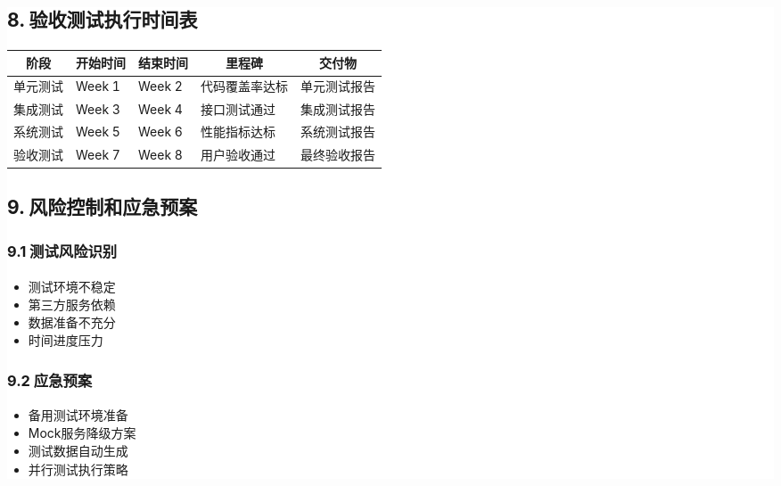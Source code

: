 ## 8. 验收测试执行时间表

| 阶段 | 开始时间 | 结束时间 | 里程碑 | 交付物 |
|------|----------|----------|--------|--------|
| 单元测试 | Week 1 | Week 2 | 代码覆盖率达标 | 单元测试报告 |
| 集成测试 | Week 3 | Week 4 | 接口测试通过 | 集成测试报告 |
| 系统测试 | Week 5 | Week 6 | 性能指标达标 | 系统测试报告 |
| 验收测试 | Week 7 | Week 8 | 用户验收通过 | 最终验收报告 |

## 9. 风险控制和应急预案

### 9.1 测试风险识别
- 测试环境不稳定
- 第三方服务依赖
- 数据准备不充分
- 时间进度压力

### 9.2 应急预案
- 备用测试环境准备
- Mock服务降级方案
- 测试数据自动生成
- 并行测试执行策略